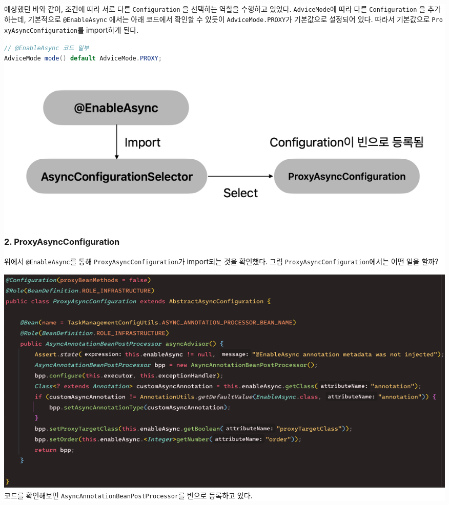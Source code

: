
예상했던 바와 같이, 조건에 따라 서로 다른 `Configuration` 을 선택하는 역할을 수행하고 있었다.
`AdviceMode`에 따라 다른 `Configuration` 을 추가하는데, 
기본적으로 `@EnableAsync` 에서는 아래 코드에서 확인할 수 있듯이 `AdviceMode.PROXY`가 기본값으로 설정되어 있다.
따라서 기본값으로 `ProxyAsyncConfiguration`를 import하게 된다.
```java
// @EnableAsync 코드 일부
AdviceMode mode() default AdviceMode.PROXY;
```

![configuration-selector](/assets/images/async-aop/configuration-selector.png)

### 2. ProxyAsyncConfiguration
위에서 `@EnableAsync`를 통해 `ProxyAsyncConfiguration`가 import되는 것을 확인했다. 
그럼 `ProxyAsyncConfiguration`에서는 어떤 일을 할까?

![proxy-async-configuration.png](/assets/images/async-aop/proxy-async-configuration.png)
코드를 확인해보면 `AsyncAnnotationBeanPostProcessor`를 빈으로 등록하고 있다.
